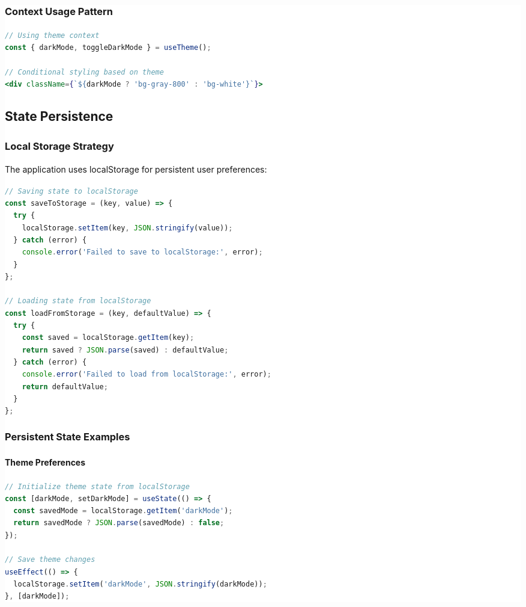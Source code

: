 ### Context Usage Pattern

```jsx
// Using theme context
const { darkMode, toggleDarkMode } = useTheme();

// Conditional styling based on theme
<div className={`${darkMode ? 'bg-gray-800' : 'bg-white'}`}>
```

## State Persistence

### Local Storage Strategy

The application uses localStorage for persistent user preferences:

```jsx
// Saving state to localStorage
const saveToStorage = (key, value) => {
  try {
    localStorage.setItem(key, JSON.stringify(value));
  } catch (error) {
    console.error('Failed to save to localStorage:', error);
  }
};

// Loading state from localStorage
const loadFromStorage = (key, defaultValue) => {
  try {
    const saved = localStorage.getItem(key);
    return saved ? JSON.parse(saved) : defaultValue;
  } catch (error) {
    console.error('Failed to load from localStorage:', error);
    return defaultValue;
  }
};
```

### Persistent State Examples

#### Theme Preferences
```jsx
// Initialize theme state from localStorage
const [darkMode, setDarkMode] = useState(() => {
  const savedMode = localStorage.getItem('darkMode');
  return savedMode ? JSON.parse(savedMode) : false;
});

// Save theme changes
useEffect(() => {
  localStorage.setItem('darkMode', JSON.stringify(darkMode));
}, [darkMode]);
```
